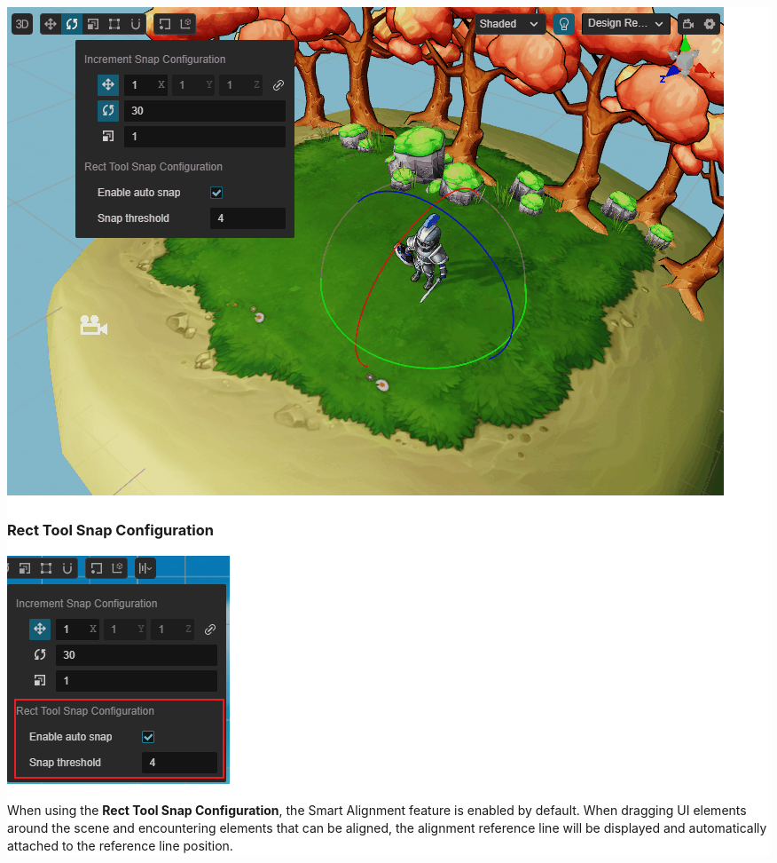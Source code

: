 ![snap rotating](images/enable-snaping-rotating.gif)

### Rect Tool Snap Configuration

![rect tool config](images/rect-tool-snap-config.png)

When using the **Rect Tool Snap Configuration**, the Smart Alignment feature is enabled by default. When dragging UI elements around the scene and encountering elements that can be aligned, the alignment reference line will be displayed and automatically attached to the reference line position.
